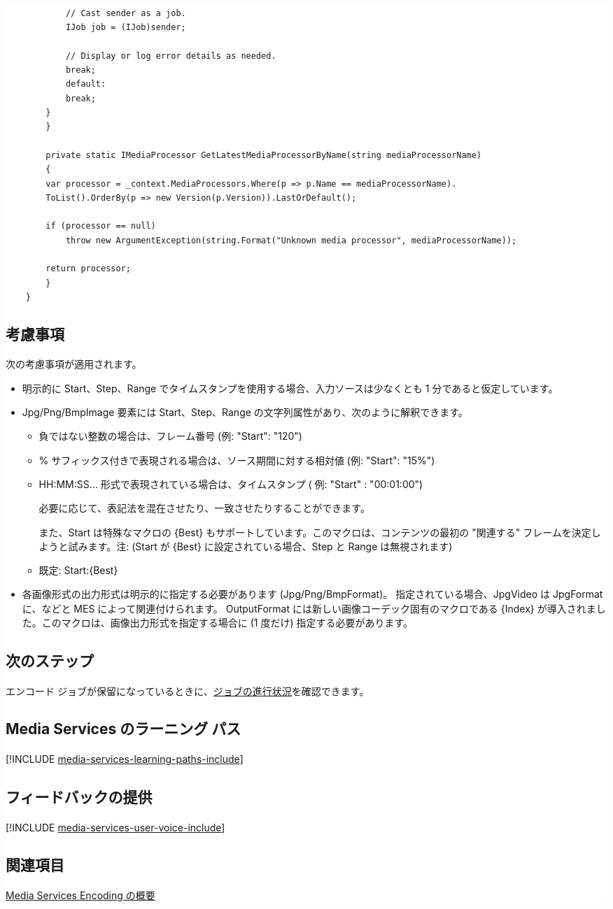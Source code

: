                 // Cast sender as a job.
                IJob job = (IJob)sender;

                // Display or log error details as needed.
                break;
                default:
                break;
            }
            }

            private static IMediaProcessor GetLatestMediaProcessorByName(string mediaProcessorName)
            {
            var processor = _context.MediaProcessors.Where(p => p.Name == mediaProcessorName).
            ToList().OrderBy(p => new Version(p.Version)).LastOrDefault();

            if (processor == null)
                throw new ArgumentException(string.Format("Unknown media processor", mediaProcessorName));

            return processor;
            }
        }


## <a name="considerations"></a>考慮事項
次の考慮事項が適用されます。

* 明示的に Start、Step、Range でタイムスタンプを使用する場合、入力ソースは少なくとも 1 分であると仮定しています。
* Jpg/Png/BmpImage 要素には Start、Step、Range の文字列属性があり、次のように解釈できます。
  
  * 負ではない整数の場合は、フレーム番号 (例: "Start": "120")
  * % サフィックス付きで表現される場合は、ソース期間に対する相対値 (例: "Start": "15%")
  * HH:MM:SS… 形式で表現されている場合は、タイムスタンプ  ( 例: "Start" : "00:01:00")
    
    必要に応じて、表記法を混在させたり、一致させたりすることができます。
    
    また、Start は特殊なマクロの {Best} もサポートしています。このマクロは、コンテンツの最初の "関連する" フレームを決定しようと試みます。注: (Start が {Best} に設定されている場合、Step と Range は無視されます)
  * 既定: Start:{Best}
* 各画像形式の出力形式は明示的に指定する必要があります (Jpg/Png/BmpFormat)。 指定されている場合、JpgVideo は JpgFormat に、などと MES によって関連付けられます。 OutputFormat には新しい画像コーデック固有のマクロである {Index} が導入されました。このマクロは、画像出力形式を指定する場合に (1 度だけ) 指定する必要があります。

## <a name="next-steps"></a>次のステップ

エンコード ジョブが保留になっているときに、[ジョブの進行状況](media-services-check-job-progress.md)を確認できます。

## <a name="media-services-learning-paths"></a>Media Services のラーニング パス
[!INCLUDE [media-services-learning-paths-include](../../includes/media-services-learning-paths-include.md)]

## <a name="provide-feedback"></a>フィードバックの提供
[!INCLUDE [media-services-user-voice-include](../../includes/media-services-user-voice-include.md)]

## <a name="see-also"></a>関連項目
[Media Services Encoding の概要](media-services-encode-asset.md)

